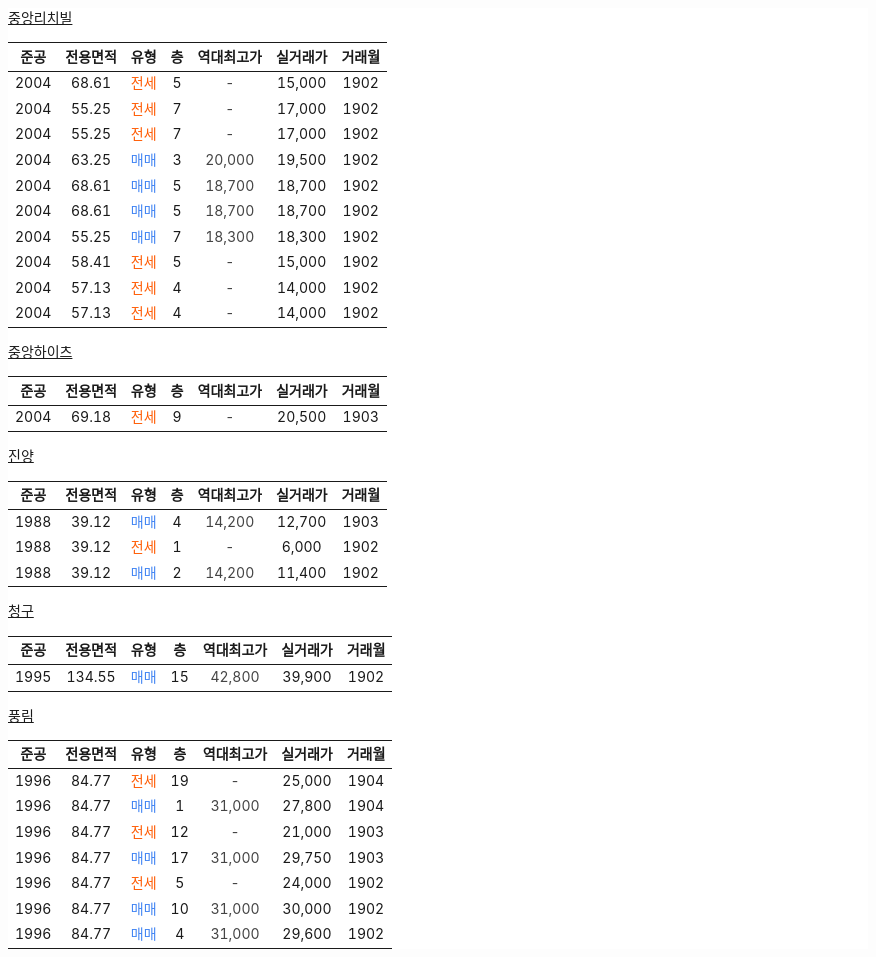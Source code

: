 [중앙리치빌](https://search.naver.com/search.naver?query=%EA%B2%BD%EA%B8%B0%EB%8F%84+%EB%B6%80%EC%B2%9C%EC%8B%9C+%EC%86%8C%EC%82%AC%EB%B3%B8%EB%8F%99+%EC%A4%91%EC%95%99%EB%A6%AC%EC%B9%98%EB%B9%8C)

|준공|전용면적|유형|층|역대최고가|실거래가|거래월|
|:---:|:---:|:---:|:---:|:---:|:---:|:---:|
|2004|68.61|<span style="color:#ff5a00">전세</span>|5|<span style="color:#444444">-</span>|15,000|1902|
|2004|55.25|<span style="color:#ff5a00">전세</span>|7|<span style="color:#444444">-</span>|17,000|1902|
|2004|55.25|<span style="color:#ff5a00">전세</span>|7|<span style="color:#444444">-</span>|17,000|1902|
|2004|63.25|<span style="color:#4285f3">매매</span>|3|<span style="color:#444444">20,000</span>|19,500|1902|
|2004|68.61|<span style="color:#4285f3">매매</span>|5|<span style="color:#444444">18,700</span>|18,700|1902|
|2004|68.61|<span style="color:#4285f3">매매</span>|5|<span style="color:#444444">18,700</span>|18,700|1902|
|2004|55.25|<span style="color:#4285f3">매매</span>|7|<span style="color:#444444">18,300</span>|18,300|1902|
|2004|58.41|<span style="color:#ff5a00">전세</span>|5|<span style="color:#444444">-</span>|15,000|1902|
|2004|57.13|<span style="color:#ff5a00">전세</span>|4|<span style="color:#444444">-</span>|14,000|1902|
|2004|57.13|<span style="color:#ff5a00">전세</span>|4|<span style="color:#444444">-</span>|14,000|1902|

[중앙하이츠](https://search.naver.com/search.naver?query=%EA%B2%BD%EA%B8%B0%EB%8F%84+%EB%B6%80%EC%B2%9C%EC%8B%9C+%EC%86%8C%EC%82%AC%EB%B3%B8%EB%8F%99+%EC%A4%91%EC%95%99%ED%95%98%EC%9D%B4%EC%B8%A0)

|준공|전용면적|유형|층|역대최고가|실거래가|거래월|
|:---:|:---:|:---:|:---:|:---:|:---:|:---:|
|2004|69.18|<span style="color:#ff5a00">전세</span>|9|<span style="color:#444444">-</span>|20,500|1903|

[진양](https://search.naver.com/search.naver?query=%EA%B2%BD%EA%B8%B0%EB%8F%84+%EB%B6%80%EC%B2%9C%EC%8B%9C+%EC%86%8C%EC%82%AC%EB%B3%B8%EB%8F%99+%EC%A7%84%EC%96%91)

|준공|전용면적|유형|층|역대최고가|실거래가|거래월|
|:---:|:---:|:---:|:---:|:---:|:---:|:---:|
|1988|39.12|<span style="color:#4285f3">매매</span>|4|<span style="color:#444444">14,200</span>|12,700|1903|
|1988|39.12|<span style="color:#ff5a00">전세</span>|1|<span style="color:#444444">-</span>|6,000|1902|
|1988|39.12|<span style="color:#4285f3">매매</span>|2|<span style="color:#444444">14,200</span>|11,400|1902|

[청구](https://search.naver.com/search.naver?query=%EA%B2%BD%EA%B8%B0%EB%8F%84+%EB%B6%80%EC%B2%9C%EC%8B%9C+%EC%86%8C%EC%82%AC%EB%B3%B8%EB%8F%99+%EC%B2%AD%EA%B5%AC)

|준공|전용면적|유형|층|역대최고가|실거래가|거래월|
|:---:|:---:|:---:|:---:|:---:|:---:|:---:|
|1995|134.55|<span style="color:#4285f3">매매</span>|15|<span style="color:#444444">42,800</span>|39,900|1902|

[풍림](https://search.naver.com/search.naver?query=%EA%B2%BD%EA%B8%B0%EB%8F%84+%EB%B6%80%EC%B2%9C%EC%8B%9C+%EC%86%8C%EC%82%AC%EB%B3%B8%EB%8F%99+%ED%92%8D%EB%A6%BC)

|준공|전용면적|유형|층|역대최고가|실거래가|거래월|
|:---:|:---:|:---:|:---:|:---:|:---:|:---:|
|1996|84.77|<span style="color:#ff5a00">전세</span>|19|<span style="color:#444444">-</span>|25,000|1904|
|1996|84.77|<span style="color:#4285f3">매매</span>|1|<span style="color:#444444">31,000</span>|27,800|1904|
|1996|84.77|<span style="color:#ff5a00">전세</span>|12|<span style="color:#444444">-</span>|21,000|1903|
|1996|84.77|<span style="color:#4285f3">매매</span>|17|<span style="color:#444444">31,000</span>|29,750|1903|
|1996|84.77|<span style="color:#ff5a00">전세</span>|5|<span style="color:#444444">-</span>|24,000|1902|
|1996|84.77|<span style="color:#4285f3">매매</span>|10|<span style="color:#444444">31,000</span>|30,000|1902|
|1996|84.77|<span style="color:#4285f3">매매</span>|4|<span style="color:#444444">31,000</span>|29,600|1902|
